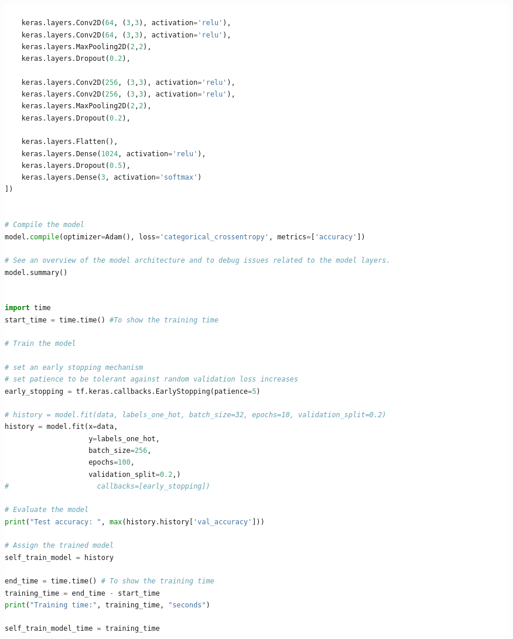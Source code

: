 ```python

    keras.layers.Conv2D(64, (3,3), activation='relu'),
    keras.layers.Conv2D(64, (3,3), activation='relu'),
    keras.layers.MaxPooling2D(2,2),
    keras.layers.Dropout(0.2),

    keras.layers.Conv2D(256, (3,3), activation='relu'),
    keras.layers.Conv2D(256, (3,3), activation='relu'),
    keras.layers.MaxPooling2D(2,2),
    keras.layers.Dropout(0.2),

    keras.layers.Flatten(),
    keras.layers.Dense(1024, activation='relu'),
    keras.layers.Dropout(0.5),
    keras.layers.Dense(3, activation='softmax')
])


# Compile the model
model.compile(optimizer=Adam(), loss='categorical_crossentropy', metrics=['accuracy'])

# See an overview of the model architecture and to debug issues related to the model layers.
model.summary()


import time
start_time = time.time() #To show the training time

# Train the model

# set an early stopping mechanism
# set patience to be tolerant against random validation loss increases
early_stopping = tf.keras.callbacks.EarlyStopping(patience=5)

# history = model.fit(data, labels_one_hot, batch_size=32, epochs=10, validation_split=0.2)
history = model.fit(x=data,
                    y=labels_one_hot,
                    batch_size=256,
                    epochs=100,
                    validation_split=0.2,)
#                     callbacks=[early_stopping])

# Evaluate the model
print("Test accuracy: ", max(history.history['val_accuracy']))

# Assign the trained model
self_train_model = history

end_time = time.time() # To show the training time 
training_time = end_time - start_time
print("Training time:", training_time, "seconds")

self_train_model_time = training_time
```
